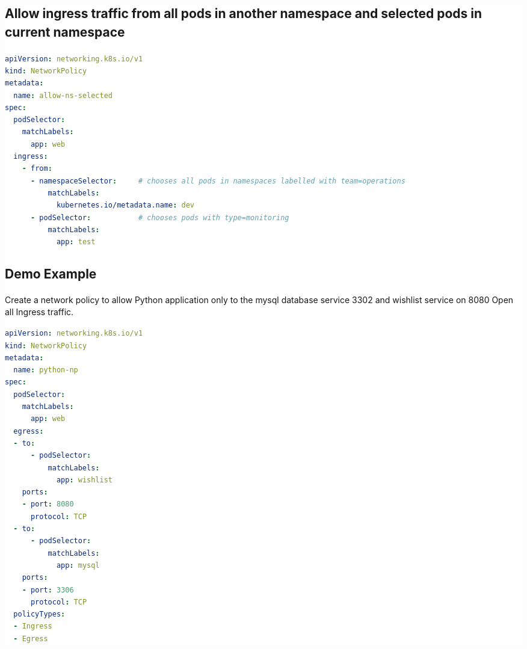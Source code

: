 ## Allow ingress traffic from all pods in another namespace and selected pods in current namespace

```yaml
apiVersion: networking.k8s.io/v1
kind: NetworkPolicy
metadata:
  name: allow-ns-selected
spec:
  podSelector:
    matchLabels:
      app: web
  ingress:
    - from:
      - namespaceSelector:     # chooses all pods in namespaces labelled with team=operations
          matchLabels:
            kubernetes.io/metadata.name: dev  
      - podSelector:           # chooses pods with type=monitoring
          matchLabels:
            app: test
```

## Demo Example
Create a network policy to allow Python application only to the mysql database service 3302 and wishlist service on 8080
Open all Ingress traffic.
```yaml
apiVersion: networking.k8s.io/v1
kind: NetworkPolicy
metadata:
  name: python-np
spec:
  podSelector:
    matchLabels:
      app: web
  egress:
  - to:
      - podSelector:
          matchLabels:
            app: wishlist
    ports:
    - port: 8080
      protocol: TCP
  - to:
      - podSelector:
          matchLabels:
            app: mysql
    ports:
    - port: 3306
      protocol: TCP
  policyTypes:
  - Ingress
  - Egress
```